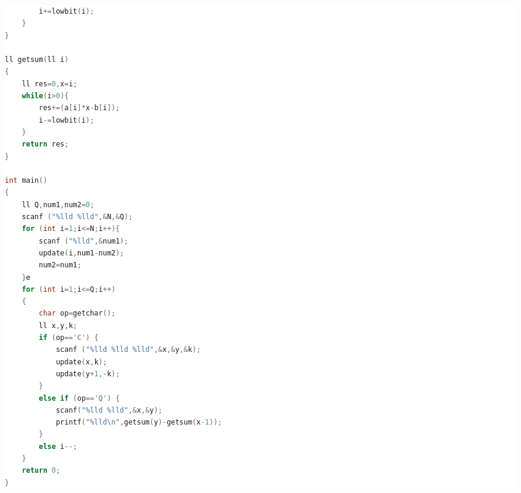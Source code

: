 ```cpp
		i+=lowbit(i);
	}
}

ll getsum(ll i)
{
	ll res=0,x=i;
	while(i>0){
		res+=(a[i]*x-b[i]);
		i-=lowbit(i);
	}
	return res;
}

int main()
{
	ll Q,num1,num2=0;
	scanf ("%lld %lld",&N,&Q);
	for (int i=1;i<=N;i++){
		scanf ("%lld",&num1);
		update(i,num1-num2);
		num2=num1;
	}e
	for (int i=1;i<=Q;i++)
	{
		char op=getchar();
		ll x,y,k;
		if (op=='C') {
			scanf ("%lld %lld %lld",&x,&y,&k);
			update(x,k);
			update(y+1,-k);
		}
		else if (op=='Q') {
			scanf("%lld %lld",&x,&y);
			printf("%lld\n",getsum(y)-getsum(x-1));
		}
		else i--;
	}
	return 0;
}
```
